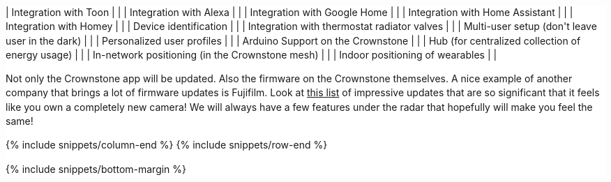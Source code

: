 | Integration with Toon                                   | <i class="el el-check"></i>                     |
| Integration with Alexa                                  | <i class="el el-check"></i>                     |
| Integration with Google Home                            | <i class="el el-check-empty"></i>               |
| Integration with Home Assistant                         | <i class="el el-check-empty"></i>               |
| Integration with Homey                                  | <i class="el el-check-empty"></i>               |
| Device identification                                   | <i class="el el-check-empty"></i>               |
| Integration with thermostat radiator valves             | <i class="el el-check-empty"></i>               |
| Multi-user setup (don't leave user in the dark)         | <i class="el el-check"></i>                     |
| Personalized user profiles                              | <i class="el el-check-empty"></i>               |
| Arduino Support on the Crownstone                       | <i class="el el-check-empty"></i>               |
| Hub (for centralized collection of energy usage)        | <i class="el el-check-empty"></i>               |
| In-network positioning (in the Crownstone mesh)         | <i class="el el-check-empty"></i>               |
| Indoor positioning of wearables                         | <i class="el el-check-empty"></i>               |

Not only the Crownstone app will be updated. Also the firmware on the Crownstone themselves. 
A nice example of another company that brings a lot of firmware updates is Fujifilm. 
Look at [this list](https://petapixel.com/2017/03/22/fujifilm-x-t2x-pro2-firmware-update-bring-33-improvements/) of 
impressive updates that are so significant that it feels like you own a completely new camera! 
We will always have a few features under the radar that hopefully will make you feel the same!

{% include snippets/column-end %}
{% include snippets/row-end %}

{% include snippets/bottom-margin %}
